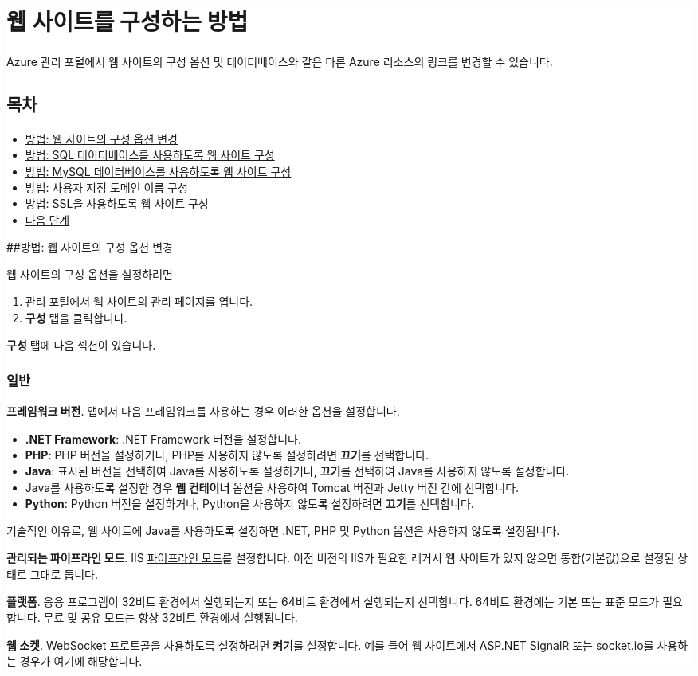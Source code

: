 ﻿<properties urlDisplayName="How to configure" pageTitle="웹 사이트를 구성하는 방법 - Azure 서비스 관리" metaKeywords="Azure 웹 사이트, Azure 웹 사이트 구성, Azure SQL 데이터베이스, Azure MySQL" description="SQL 데이터베이스 또는 MySQL 데이터베이스를 사용하도록 웹 사이트를 구성하는 방법을 포함하여 Azure에서 웹 사이트를 구성하는 방법에 대해 알아봅니다." metaCanonical="" services="web-sites" documentationCenter="" title="How to Configure Websites" authors="mwasson" solutions="" manager="wpickett" editor="mollybos" />

<tags ms.service="web-sites" ms.workload="web" ms.tgt_pltfrm="na" ms.devlang="na" ms.topic="article" ms.date="09/18/2014" ms.author="mwasson" />


# 웹 사이트를 구성하는 방법 #
Azure 관리 포털에서 웹 사이트의 구성 옵션 및 데이터베이스와 같은 다른 Azure 리소스의 링크를 변경할 수 있습니다.

## 목차 ##
- [방법: 웹 사이트의 구성 옵션 변경](#howtochangeconfig)
- [방법: SQL 데이터베이스를 사용하도록 웹 사이트 구성](#howtoconfigSQL)
- [방법: MySQL 데이터베이스를 사용하도록 웹 사이트 구성](#howtoconfigMySQL)
- [방법: 사용자 지정 도메인 이름 구성](#howtodomain)
- [방법: SSL을 사용하도록 웹 사이트 구성](#howtoconfigSSL)
- [다음 단계](#next)


##<a name="howtochangeconfig"></a>방법: 웹 사이트의 구성 옵션 변경



웹 사이트의 구성 옵션을 설정하려면

1. [관리 포털](https://manage.windowsazure.com/)에서 웹 사이트의 관리 페이지를 엽니다.
1. <strong>구성</strong> 탭을 클릭합니다.

**구성** 탭에 다음 섹션이 있습니다.

### 일반

**프레임워크 버전**. 앱에서 다음 프레임워크를 사용하는 경우 이러한 옵션을 설정합니다. 

- **.NET Framework**: .NET Framework 버전을 설정합니다. 
- **PHP**: PHP 버전을 설정하거나, PHP를 사용하지 않도록 설정하려면 **끄기**를 선택합니다. 
- **Java**: 표시된 버전을 선택하여 Java를 사용하도록 설정하거나, <strong>끄기</strong>를 선택하여 Java를 사용하지 않도록 설정합니다. 
- Java를 사용하도록 설정한 경우 <strong>웹 컨테이너</strong> 옵션을 사용하여 Tomcat 버전과 Jetty 버전 간에 선택합니다.
- **Python**: Python 버전을 설정하거나, Python을 사용하지 않도록 설정하려면 **끄기**를 선택합니다.

기술적인 이유로, 웹 사이트에 Java를 사용하도록 설정하면 .NET, PHP 및 Python 옵션은 사용하지 않도록 설정됩니다.

<strong>관리되는 파이프라인 모드</strong>. IIS [파이프라인 모드](http://www.iis.net/learn/get-started/introduction-to-iis/introduction-to-iis-architecture#Application)를 설정합니다. 이전 버전의 IIS가 필요한 레거시 웹 사이트가 있지 않으면 통합(기본값)으로 설정된 상태로 그대로 둡니다.

<strong>플랫폼</strong>. 응용 프로그램이 32비트 환경에서 실행되는지 또는 64비트 환경에서 실행되는지 선택합니다. 64비트 환경에는 기본 또는 표준 모드가 필요합니다. 무료 및 공유 모드는 항상 32비트 환경에서 실행됩니다.

<strong>웹 소켓</strong>. WebSocket 프로토콜을 사용하도록 설정하려면 **켜기**를 설정합니다. 예를 들어 웹 사이트에서 [ASP.NET SignalR](http://www.asp.net/signalr) 또는 [socket.io](http://azure.microsoft.com/ko-kr/documentation/articles/web-sites-nodejs-chat-app-socketio/)를 사용하는 경우가 여기에 해당합니다.
